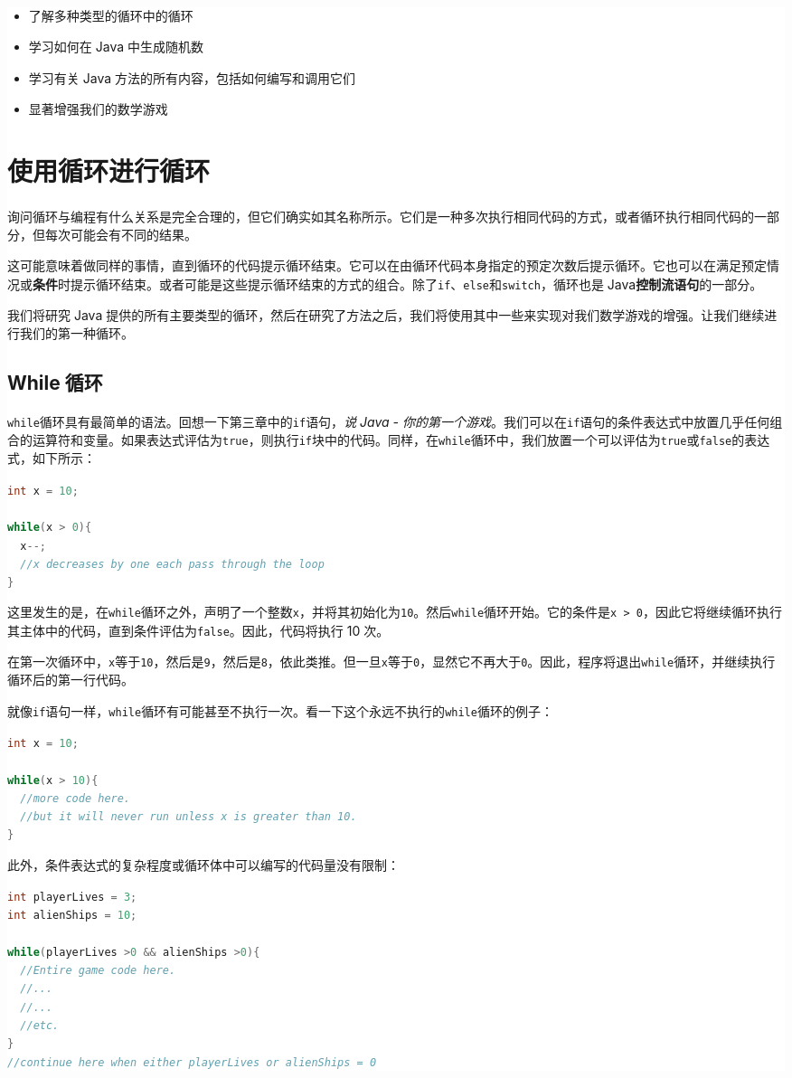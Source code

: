 +   了解多种类型的循环中的循环

+   学习如何在 Java 中生成随机数

+   学习有关 Java 方法的所有内容，包括如何编写和调用它们

+   显著增强我们的数学游戏

# 使用循环进行循环

询问循环与编程有什么关系是完全合理的，但它们确实如其名称所示。它们是一种多次执行相同代码的方式，或者循环执行相同代码的一部分，但每次可能会有不同的结果。

这可能意味着做同样的事情，直到循环的代码提示循环结束。它可以在由循环代码本身指定的预定次数后提示循环。它也可以在满足预定情况或**条件**时提示循环结束。或者可能是这些提示循环结束的方式的组合。除了`if`、`else`和`switch`，循环也是 Java**控制流语句**的一部分。

我们将研究 Java 提供的所有主要类型的循环，然后在研究了方法之后，我们将使用其中一些来实现对我们数学游戏的增强。让我们继续进行我们的第一种循环。

## While 循环

`while`循环具有最简单的语法。回想一下第三章中的`if`语句，*说 Java - 你的第一个游戏*。我们可以在`if`语句的条件表达式中放置几乎任何组合的运算符和变量。如果表达式评估为`true`，则执行`if`块中的代码。同样，在`while`循环中，我们放置一个可以评估为`true`或`false`的表达式，如下所示：

```java
int x = 10;

while(x > 0){
  x--;
  //x decreases by one each pass through the loop
}
```

这里发生的是，在`while`循环之外，声明了一个整数`x`，并将其初始化为`10`。然后`while`循环开始。它的条件是`x > 0`，因此它将继续循环执行其主体中的代码，直到条件评估为`false`。因此，代码将执行 10 次。

在第一次循环中，`x`等于`10`，然后是`9`，然后是`8`，依此类推。但一旦`x`等于`0`，显然它不再大于`0`。因此，程序将退出`while`循环，并继续执行循环后的第一行代码。

就像`if`语句一样，`while`循环有可能甚至不执行一次。看一下这个永远不执行的`while`循环的例子：

```java
int x = 10;

while(x > 10){
  //more code here.
  //but it will never run unless x is greater than 10.
}
```

此外，条件表达式的复杂程度或循环体中可以编写的代码量没有限制：

```java
int playerLives = 3;
int alienShips = 10;

while(playerLives >0 && alienShips >0){
  //Entire game code here.
  //...
  //...
  //etc.
}
//continue here when either playerLives or alienShips = 0
```
